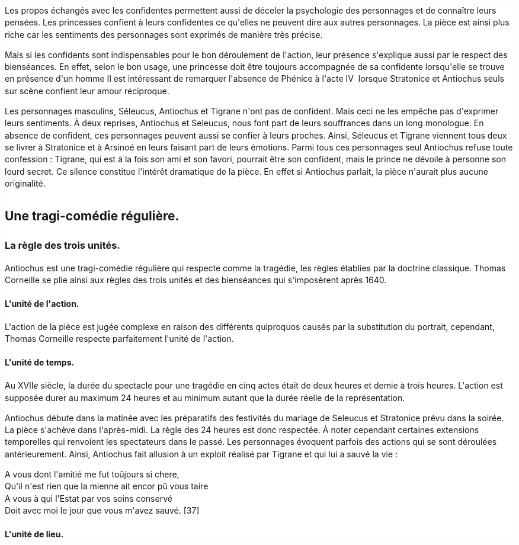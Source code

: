 Les propos échangés avec les confidentes permettent aussi de déceler la psychologie des personnages et de connaître leurs pensées. Les princesses confient à leurs confidentes ce qu'elles ne peuvent dire aux autres personnages. La pièce est ainsi plus riche car les sentiments des personnages sont exprimés de manière très précise.

Mais si les confidents sont indispensables pour le bon déroulement de l'action, leur présence s'explique aussi par le respect des bienséances. En effet, selon le bon usage, une princesse doit être toujours accompagnée de sa confidente lorsqu'elle se trouve en présence d'un homme Il est intéressant de remarquer l'absence de Phénice à l'acte IV  lorsque Stratonice et Antiochus seuls sur scène confient leur amour réciproque.

Les personnages masculins, Séleucus, Antiochus et Tigrane n'ont pas de confident. Mais ceci ne les empêche pas d'exprimer leurs sentiments. À deux reprises, Antiochus et Seleucus, nous font part de leurs souffrances dans un long monologue. En absence de confident, ces personnages peuvent aussi se confier à leurs proches. Ainsi, Séleucus et Tigrane viennent tous deux se livrer à Stratonice et à Arsinoé en leurs faisant part de leurs émotions. Parmi tous ces personnages seul Antiochus refuse toute confession : Tigrane, qui est à la fois son ami et son favori, pourrait être son confident, mais le prince ne dévoile à personne son lourd secret. Ce silence constitue l'intérêt dramatique de la pièce. En effet si Antiochus parlait, la pièce n'aurait plus aucune originalité.


## Une tragi-comédie régulière.


### La règle des trois unités.

Antiochus est une tragi-comédie régulière qui respecte comme la tragédie, les règles établies par la doctrine classique. Thomas Corneille se plie ainsi aux règles des trois unités et des bienséances qui s'imposèrent après 1640.


#### L'unité de l'action.

L'action de la pièce est jugée complexe en raison des différents quiproquos causés par la substitution du portrait, cependant, Thomas Corneille respecte parfaitement l'unité de l'action.


#### L'unité de temps.

Au XVII*e* siècle, la durée du spectacle pour une tragédie en cinq actes était de deux heures et demie à trois heures. L'action est supposée durer au maximum 24 heures et au minimum autant que la durée réelle de la représentation.

Antiochus débute dans la matinée avec les préparatifs des festivités du mariage de Seleucus et Stratonice prévu dans la soirée. La pièce s'achève dans l'après-midi. La règle des 24 heures est donc respectée. À noter cependant certaines extensions temporelles qui renvoient les spectateurs dans le passé. Les personnages évoquent parfois des actions qui se sont déroulées antérieurement. Ainsi, Antiochus fait allusion à un exploit réalisé par Tigrane et qui lui a sauvé la vie :

A vous dont l'amitié me fut toûjours si chere,  
Qu'il n'est rien que la mienne ait encor pû vous taire  
A vous à qui l'Estat par vos soins conservé  
Doit avec moi le jour que vous m'avez sauvé. [37]  


#### L'unité de lieu.
